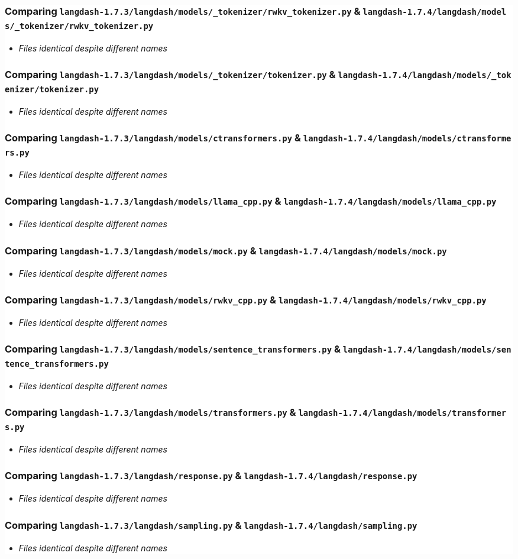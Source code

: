 ### Comparing `langdash-1.7.3/langdash/models/_tokenizer/rwkv_tokenizer.py` & `langdash-1.7.4/langdash/models/_tokenizer/rwkv_tokenizer.py`

 * *Files identical despite different names*

### Comparing `langdash-1.7.3/langdash/models/_tokenizer/tokenizer.py` & `langdash-1.7.4/langdash/models/_tokenizer/tokenizer.py`

 * *Files identical despite different names*

### Comparing `langdash-1.7.3/langdash/models/ctransformers.py` & `langdash-1.7.4/langdash/models/ctransformers.py`

 * *Files identical despite different names*

### Comparing `langdash-1.7.3/langdash/models/llama_cpp.py` & `langdash-1.7.4/langdash/models/llama_cpp.py`

 * *Files identical despite different names*

### Comparing `langdash-1.7.3/langdash/models/mock.py` & `langdash-1.7.4/langdash/models/mock.py`

 * *Files identical despite different names*

### Comparing `langdash-1.7.3/langdash/models/rwkv_cpp.py` & `langdash-1.7.4/langdash/models/rwkv_cpp.py`

 * *Files identical despite different names*

### Comparing `langdash-1.7.3/langdash/models/sentence_transformers.py` & `langdash-1.7.4/langdash/models/sentence_transformers.py`

 * *Files identical despite different names*

### Comparing `langdash-1.7.3/langdash/models/transformers.py` & `langdash-1.7.4/langdash/models/transformers.py`

 * *Files identical despite different names*

### Comparing `langdash-1.7.3/langdash/response.py` & `langdash-1.7.4/langdash/response.py`

 * *Files identical despite different names*

### Comparing `langdash-1.7.3/langdash/sampling.py` & `langdash-1.7.4/langdash/sampling.py`

 * *Files identical despite different names*
